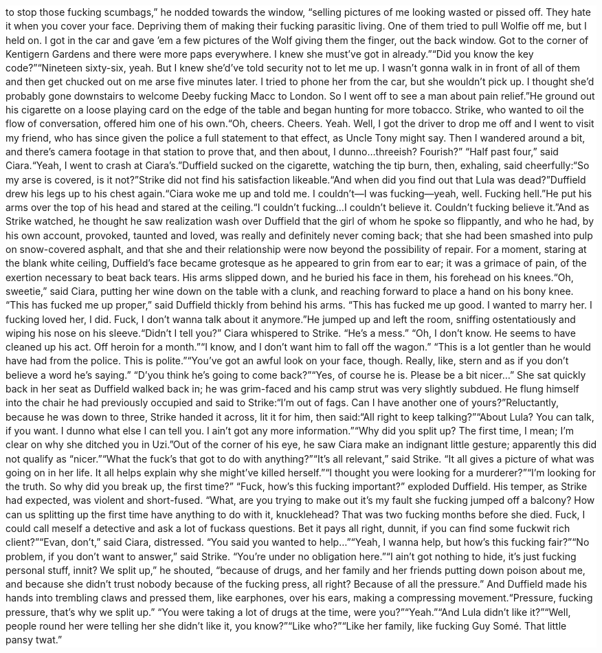 to stop those fucking scumbags,” he nodded towards the window, “selling pictures of me looking wasted or pissed off. They hate it when you cover your face. Depriving them of making their fucking parasitic living. One of them tried to pull Wolfie off me, but I held on. I got in the car and gave ’em a few pictures of the Wolf giving them the finger, out the back window. Got to the corner of Kentigern Gardens and there were more paps everywhere. I knew she must’ve got in already.”“Did you know the key code?”“Nineteen sixty-six, yeah. But I knew she’d’ve told security not to let me up. I wasn’t gonna walk in in front of all of them and then get chucked out on me arse five minutes later. I tried to phone her from the car, but she wouldn’t pick up. I thought she’d probably gone downstairs to welcome Deeby fucking Macc to London. So I went off to see a man about pain relief.”He ground out his cigarette on a loose playing card on the edge of the table and began hunting for more tobacco. Strike, who wanted to oil the flow of conversation, offered him one of his own.“Oh, cheers. Cheers. Yeah. Well, I got the driver to drop me off and I went to visit my friend, who has since given the police a full statement to that effect, as Uncle Tony might say. Then I wandered around a bit, and there’s camera footage in that station to prove that, and then about, I dunno…threeish? Fourish?” “Half past four,” said Ciara.“Yeah, I went to crash at Ciara’s.”Duffield sucked on the cigarette, watching the tip burn, then, exhaling, said cheerfully:“So my arse is covered, is it not?”Strike did not find his satisfaction likeable.“And when did you find out that Lula was dead?”Duffield drew his legs up to his chest again.“Ciara woke me up and told me. I couldn’t—I was fucking—yeah, well. Fucking hell.”He put his arms over the top of his head and stared at the ceiling.“I couldn’t fucking…I couldn’t believe it. Couldn’t fucking believe it.”And as Strike watched, he thought he saw realization wash over Duffield that the girl of whom he spoke so flippantly, and who he had, by his own account, provoked, taunted and loved, was really and definitely never coming back; that she had been smashed into pulp on snow-covered asphalt, and that she and their relationship were now beyond the possibility of repair. For a moment, staring at the blank white ceiling, Duffield’s face became grotesque as he appeared to grin from ear to ear; it was a grimace of pain, of the exertion necessary to beat back tears. His arms slipped down, and he buried his face in them, his forehead on his knees.“Oh, sweetie,” said Ciara, putting her wine down on the table with a clunk, and reaching forward to place a hand on his bony knee. “This has fucked me up proper,” said Duffield thickly from behind his arms. “This has fucked me up good. I wanted to marry her. I fucking loved her, I did. Fuck, I don’t wanna talk about it anymore.”He jumped up and left the room, sniffing ostentatiously and wiping his nose on his sleeve.“Didn’t I tell you?” Ciara whispered to Strike. “He’s a mess.” “Oh, I don’t know. He seems to have cleaned up his act. Off heroin for a month.”“I know, and I don’t want him to fall off the wagon.” “This is a lot gentler than he would have had from the police. This is polite.”“You’ve got an awful look on your face, though. Really, like, stern and as if you don’t believe a word he’s saying.” “D’you think he’s going to come back?”“Yes, of course he is. Please be a bit nicer…” She sat quickly back in her seat as Duffield walked back in; he was grim-faced and his camp strut was very slightly subdued. He flung himself into the chair he had previously occupied and said to Strike:“I’m out of fags. Can I have another one of yours?”Reluctantly, because he was down to three, Strike handed it across, lit it for him, then said:“All right to keep talking?”“About Lula? You can talk, if you want. I dunno what else I can tell you. I ain’t got any more information.”“Why did you split up? The first time, I mean; I’m clear on why she ditched you in Uzi.”Out of the corner of his eye, he saw Ciara make an indignant little gesture; apparently this did not qualify as “nicer.”“What the fuck’s that got to do with anything?”“It’s all relevant,” said Strike. “It all gives a picture of what was going on in her life. It all helps explain why she might’ve killed herself.”“I thought you were looking for a murderer?”“I’m looking for the truth. So why did you break up, the first time?” “Fuck, how’s this fucking important?” exploded Duffield. His temper, as Strike had expected, was violent and short-fused. “What, are you trying to make out it’s my fault she fucking jumped off a balcony? How can us splitting up the first time have anything to do with it, knucklehead? That was two fucking months before she died. Fuck, I could call meself a detective and ask a lot of fuckass questions. Bet it pays all right, dunnit, if you can find some fuckwit rich client?”“Evan, don’t,” said Ciara, distressed. “You said you wanted to help…”“Yeah, I wanna help, but how’s this fucking fair?”“No problem, if you don’t want to answer,” said Strike. “You’re under no obligation here.”“I ain’t got nothing to hide, it’s just fucking personal stuff, innit? We split up,” he shouted, “because of drugs, and her family and her friends putting down poison about me, and because she didn’t trust nobody because of the fucking press, all right? Because of all the pressure.”
And Duffield made his hands into trembling claws and pressed them, like earphones, over his ears, making a compressing movement.“Pressure, fucking pressure, that’s why we split up.” “You were taking a lot of drugs at the time, were you?”“Yeah.”“And Lula didn’t like it?”“Well, people round her were telling her she didn’t like it, you know?”“Like who?”“Like her family, like fucking Guy Somé. That little pansy twat.”